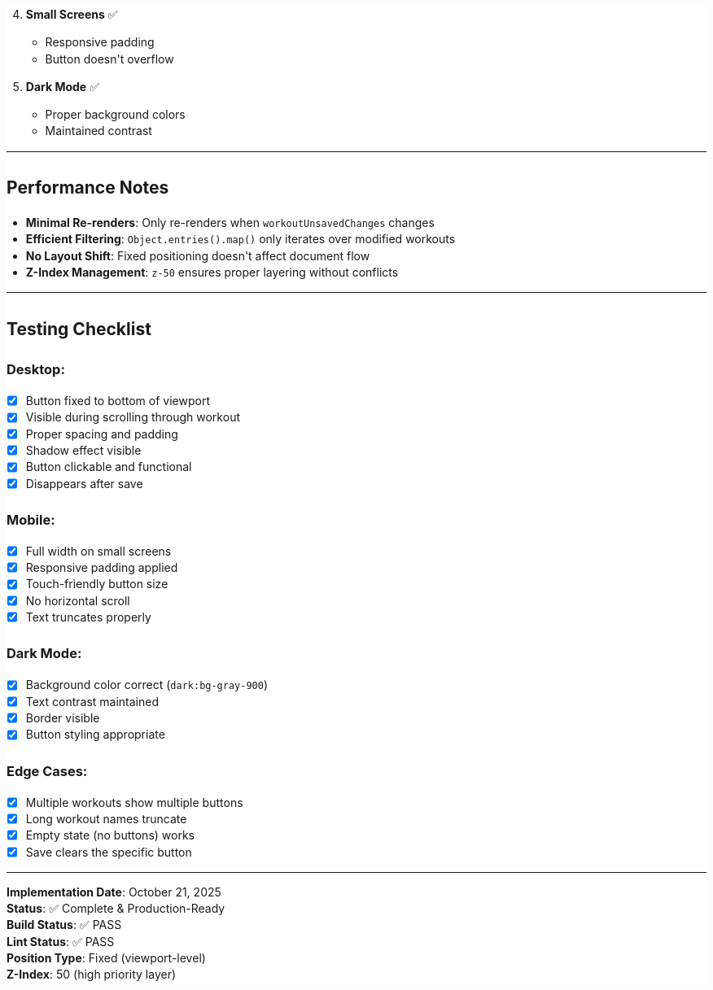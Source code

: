 4. **Small Screens** ✅
   - Responsive padding
   - Button doesn't overflow

5. **Dark Mode** ✅
   - Proper background colors
   - Maintained contrast

---

## Performance Notes

- **Minimal Re-renders**: Only re-renders when `workoutUnsavedChanges` changes
- **Efficient Filtering**: `Object.entries().map()` only iterates over modified workouts
- **No Layout Shift**: Fixed positioning doesn't affect document flow
- **Z-Index Management**: `z-50` ensures proper layering without conflicts

---

## Testing Checklist

### Desktop:
- [x] Button fixed to bottom of viewport
- [x] Visible during scrolling through workout
- [x] Proper spacing and padding
- [x] Shadow effect visible
- [x] Button clickable and functional
- [x] Disappears after save

### Mobile:
- [x] Full width on small screens
- [x] Responsive padding applied
- [x] Touch-friendly button size
- [x] No horizontal scroll
- [x] Text truncates properly

### Dark Mode:
- [x] Background color correct (`dark:bg-gray-900`)
- [x] Text contrast maintained
- [x] Border visible
- [x] Button styling appropriate

### Edge Cases:
- [x] Multiple workouts show multiple buttons
- [x] Long workout names truncate
- [x] Empty state (no buttons) works
- [x] Save clears the specific button

---

**Implementation Date**: October 21, 2025  
**Status**: ✅ Complete & Production-Ready  
**Build Status**: ✅ PASS  
**Lint Status**: ✅ PASS  
**Position Type**: Fixed (viewport-level)  
**Z-Index**: 50 (high priority layer)
